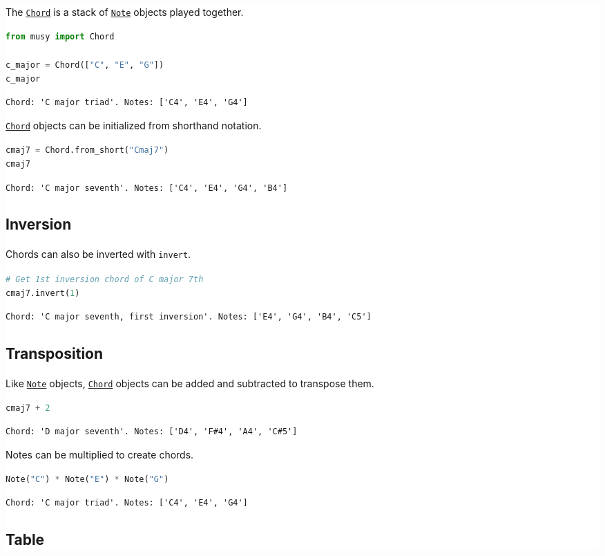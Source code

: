 The [`Chord`](https://CarloLepelaars.github.io/musy/chord.html#chord) is
a stack of
[`Note`](https://CarloLepelaars.github.io/musy/note.html#note) objects
played together.

``` python
from musy import Chord

c_major = Chord(["C", "E", "G"])
c_major
```

    Chord: 'C major triad'. Notes: ['C4', 'E4', 'G4']

[`Chord`](https://CarloLepelaars.github.io/musy/chord.html#chord)
objects can be initialized from shorthand notation.

``` python
cmaj7 = Chord.from_short("Cmaj7")
cmaj7
```

    Chord: 'C major seventh'. Notes: ['C4', 'E4', 'G4', 'B4']

## Inversion

Chords can also be inverted with `invert`.

``` python
# Get 1st inversion chord of C major 7th
cmaj7.invert(1)
```

    Chord: 'C major seventh, first inversion'. Notes: ['E4', 'G4', 'B4', 'C5']

## Transposition

Like [`Note`](https://CarloLepelaars.github.io/musy/note.html#note)
objects,
[`Chord`](https://CarloLepelaars.github.io/musy/chord.html#chord)
objects can be added and subtracted to transpose them.

``` python
cmaj7 + 2
```

    Chord: 'D major seventh'. Notes: ['D4', 'F#4', 'A4', 'C#5']

Notes can be multiplied to create chords.

``` python
Note("C") * Note("E") * Note("G")
```

    Chord: 'C major triad'. Notes: ['C4', 'E4', 'G4']

## Table
